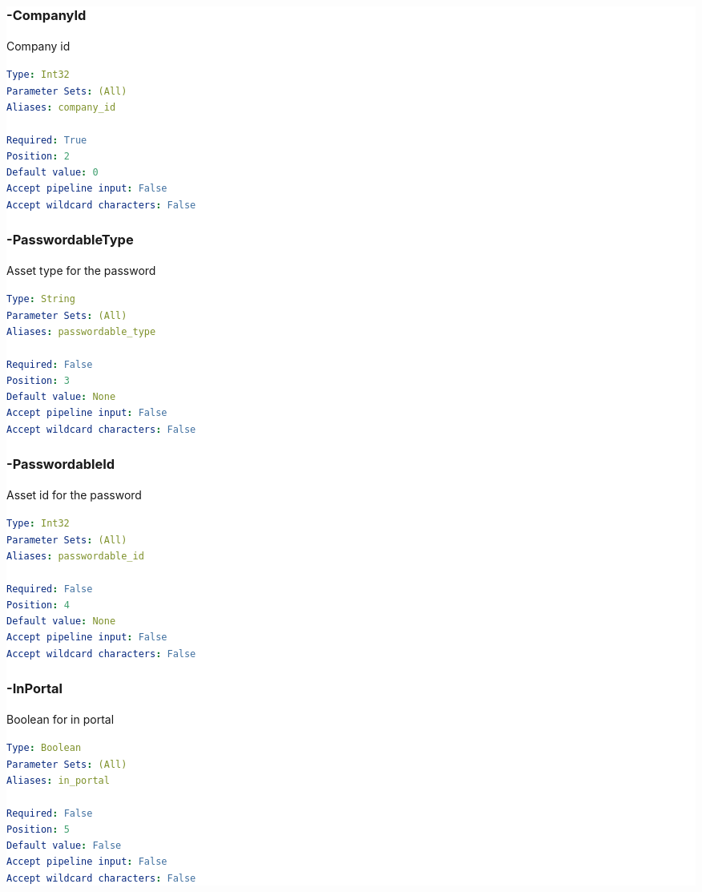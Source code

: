### -CompanyId
Company id

```yaml
Type: Int32
Parameter Sets: (All)
Aliases: company_id

Required: True
Position: 2
Default value: 0
Accept pipeline input: False
Accept wildcard characters: False
```

### -PasswordableType
Asset type for the password

```yaml
Type: String
Parameter Sets: (All)
Aliases: passwordable_type

Required: False
Position: 3
Default value: None
Accept pipeline input: False
Accept wildcard characters: False
```

### -PasswordableId
Asset id for the password

```yaml
Type: Int32
Parameter Sets: (All)
Aliases: passwordable_id

Required: False
Position: 4
Default value: None
Accept pipeline input: False
Accept wildcard characters: False
```

### -InPortal
Boolean for in portal

```yaml
Type: Boolean
Parameter Sets: (All)
Aliases: in_portal

Required: False
Position: 5
Default value: False
Accept pipeline input: False
Accept wildcard characters: False
```

